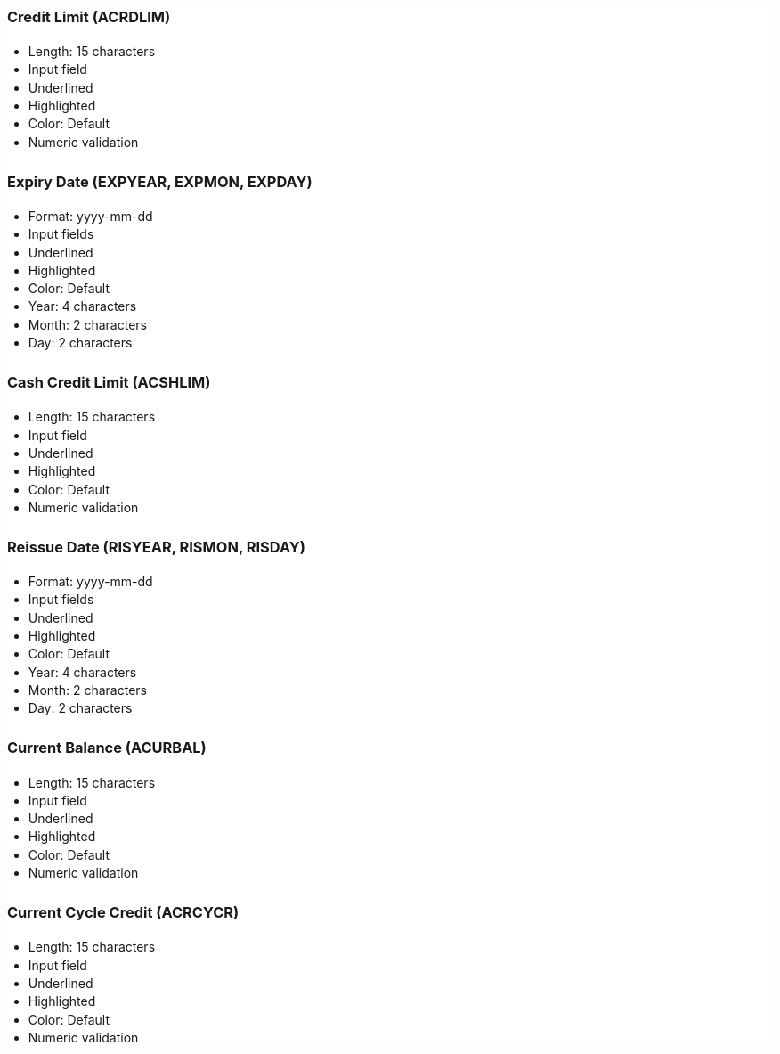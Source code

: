 ### Credit Limit (ACRDLIM)

- Length: 15 characters
- Input field
- Underlined
- Highlighted
- Color: Default
- Numeric validation

### Expiry Date (EXPYEAR, EXPMON, EXPDAY)

- Format: yyyy-mm-dd
- Input fields
- Underlined
- Highlighted
- Color: Default
- Year: 4 characters
- Month: 2 characters
- Day: 2 characters

### Cash Credit Limit (ACSHLIM)

- Length: 15 characters
- Input field
- Underlined
- Highlighted
- Color: Default
- Numeric validation

### Reissue Date (RISYEAR, RISMON, RISDAY)

- Format: yyyy-mm-dd
- Input fields
- Underlined
- Highlighted
- Color: Default
- Year: 4 characters
- Month: 2 characters
- Day: 2 characters

### Current Balance (ACURBAL)

- Length: 15 characters
- Input field
- Underlined
- Highlighted
- Color: Default
- Numeric validation

### Current Cycle Credit (ACRCYCR)

- Length: 15 characters
- Input field
- Underlined
- Highlighted
- Color: Default
- Numeric validation
